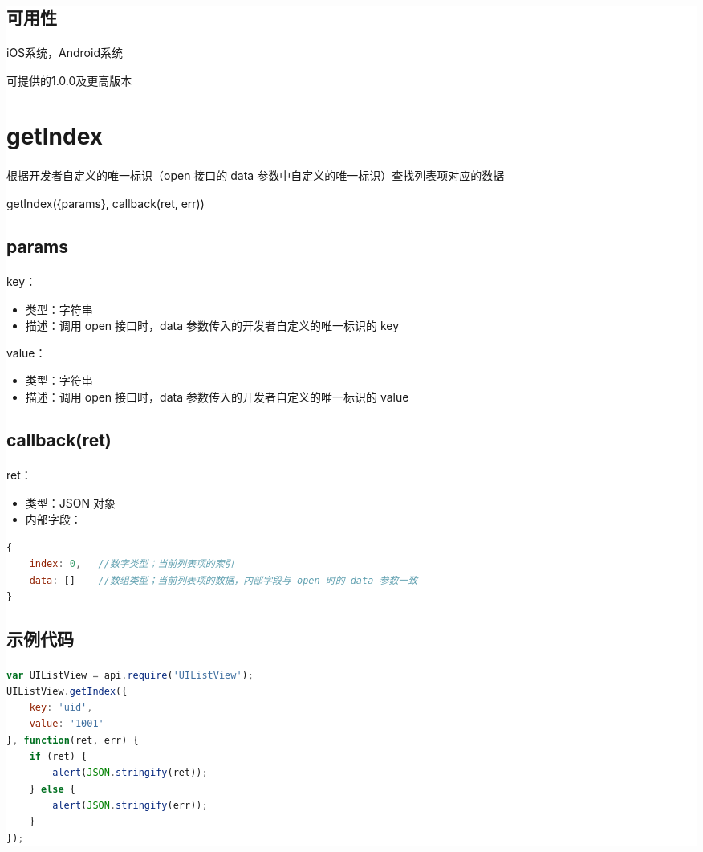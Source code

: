 ## 可用性

iOS系统，Android系统

可提供的1.0.0及更高版本

<div id="getIndex"></div>

# **getIndex**

根据开发者自定义的唯一标识（open 接口的 data 参数中自定义的唯一标识）查找列表项对应的数据

getIndex({params}, callback(ret, err))

## params

key：

- 类型：字符串
- 描述：调用 open 接口时，data 参数传入的开发者自定义的唯一标识的 key

value：

- 类型：字符串
- 描述：调用 open 接口时，data 参数传入的开发者自定义的唯一标识的 value

## callback(ret)

ret：

- 类型：JSON 对象
- 内部字段：

```js
{
    index: 0,   //数字类型；当前列表项的索引
    data: []    //数组类型；当前列表项的数据，内部字段与 open 时的 data 参数一致
}
```

## 示例代码

```js
var UIListView = api.require('UIListView');
UIListView.getIndex({
	key: 'uid',
	value: '1001'
}, function(ret, err) {
	if (ret) {
		alert(JSON.stringify(ret));
	} else {
		alert(JSON.stringify(err));
	}
});
```
